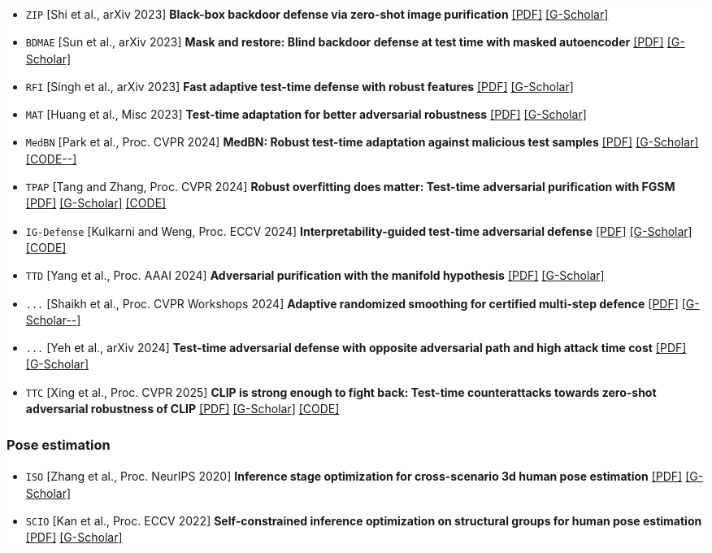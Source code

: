 - `ZIP` [Shi et al., arXiv 2023] **Black-box backdoor defense via zero-shot image purification** [[PDF]](https://arxiv.org/abs/2303.12175) [[G-Scholar]](https://scholar.google.com/scholar?cluster=10966958864337456240&hl=en)

- `BDMAE` [Sun et al., arXiv 2023] **Mask and restore: Blind backdoor defense at test time with masked autoencoder** [[PDF]](https://arxiv.org/abs/2303.15564) [[G-Scholar]](https://scholar.google.com/scholar?cluster=12419213242412958636&hl=en)

- `RFI` [Singh et al., arXiv 2023] **Fast adaptive test-time defense with robust features** [[PDF]](https://arxiv.org/abs/2307.11672) [[G-Scholar]](https://scholar.google.com/scholar?cluster=14379984320874878216&hl=en)

- `MAT` [Huang et al., Misc 2023] **Test-time adaptation for better adversarial robustness** [[PDF]](https://openreview.net/forum?id=rUxKM6u8WER) [[G-Scholar]](https://scholar.google.com/scholar?cluster=11692623644988147721&hl=en)

- `MedBN` [Park et al., Proc. CVPR 2024] **MedBN: Robust test-time adaptation against malicious test samples** [[PDF]](https://arxiv.org/abs/2403.19326) [[G-Scholar]](https://scholar.google.com/scholar?cluster=10147602344134795140&hl=en) [[CODE--]](https://github.com/ml-postech/MedBN-robust-test-time-adaptation)

- `TPAP` [Tang and Zhang, Proc. CVPR 2024] **Robust overfitting does matter: Test-time adversarial purification with FGSM** [[PDF]](https://arxiv.org/abs/2403.11448) [[G-Scholar]](https://scholar.google.com/scholar?cluster=16989861815632578277&hl=en) [[CODE]](https://github.com/tly18/TPAP)

- `IG-Defense` [Kulkarni and Weng, Proc. ECCV 2024] **Interpretability-guided test-time adversarial defense** [[PDF]](https://arxiv.org/abs/2409.15190) [[G-Scholar]](https://scholar.google.com/scholar?cluster=3869772767147229969&hl=en) [[CODE]](https://github.com/Trustworthy-ML-Lab/Interpretability-Guided-Defense)

- `TTD` [Yang et al., Proc. AAAI 2024] **Adversarial purification with the manifold hypothesis** [[PDF]](https://arxiv.org/abs/2210.14404) [[G-Scholar]](https://scholar.google.com/scholar?cluster=6768374233387843170&hl=en)

- `...` [Shaikh et al., Proc. CVPR Workshops 2024] **Adaptive randomized smoothing for certified multi-step defence** [[PDF]](https://tta-cvpr2024.github.io/_downloads/61e60378db6d598c6bec6643f2d79daa/matc_8_adaptive_randomized_smoothing_.pdf) [[G-Scholar--]]()

- `...` [Yeh et al., arXiv 2024] **Test-time adversarial defense with opposite adversarial path and high attack time cost** [[PDF]](https://arxiv.org/abs/2410.16805) [[G-Scholar]](https://scholar.google.com/scholar?cluster=8559252599192231988&hl=en)

- `TTC` [Xing et al., Proc. CVPR 2025] **CLIP is strong enough to fight back: Test-time counterattacks towards zero-shot adversarial robustness of CLIP** [[PDF]](https://arxiv.org/abs/2503.03613) [[G-Scholar]](https://scholar.google.com/scholar?cluster=6684646667087879432&hl=en) [[CODE]](https://github.com/Sxing2/CLIP-Test-time-Counterattacks)

### Pose estimation
- `ISO` [Zhang et al., Proc. NeurIPS 2020] **Inference stage optimization for cross-scenario 3d human pose estimation** [[PDF]](https://proceedings.neurips.cc/paper/2020/hash/1943102704f8f8f3302c2b730728e023-Abstract.html) [[G-Scholar]](https://scholar.google.com/scholar?cluster=1453780569346725768&hl=en)

- `SCIO` [Kan et al., Proc. ECCV 2022] **Self-constrained inference optimization on structural groups for human pose estimation** [[PDF]](https://arxiv.org/abs/2207.02425) [[G-Scholar]](https://scholar.google.com/scholar?cluster=15020898979543983018&hl=en)
